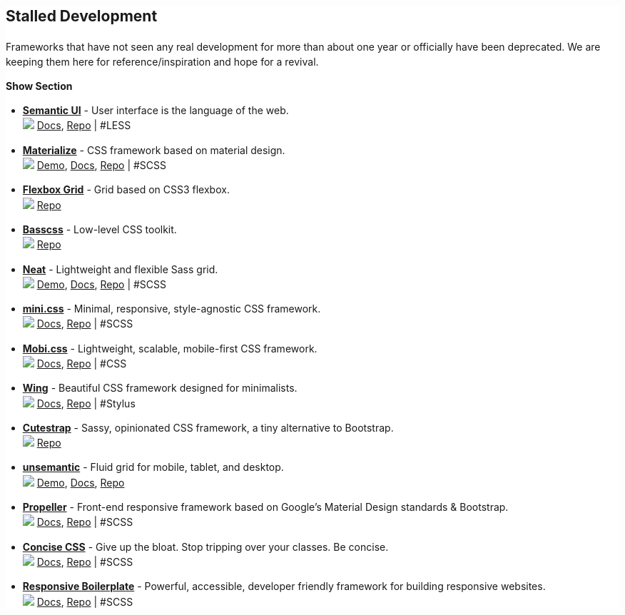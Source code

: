 ## Stalled Development

Frameworks that have not seen any real development for more than about one year or officially have been deprecated. We are keeping them here for reference/inspiration and hope for a revival.

**Show Section**

- [**Semantic UI**](https://semantic-ui.com) - User interface is the language of the web.  
  ![](https://img.shields.io/github/stars/semantic-org/semantic-ui.svg?style=social&label=Star) [Docs](https://semantic-ui.com/introduction/getting-started.html), [Repo](https://github.com/semantic-org/semantic-ui) | \#LESS

- [**Materialize**](https://materializecss.com) - CSS framework based on material design.  
  ![](https://img.shields.io/github/stars/Dogfalo/materialize.svg?style=social&label=Star) [Demo](https://materializecss.com/showcase.html), [Docs](https://materializecss.com/getting-started.html), [Repo](https://github.com/Dogfalo/materialize) | \#SCSS

- [**Flexbox Grid**](https://flexboxgrid.com) - Grid based on CSS3 flexbox.  
  ![](https://img.shields.io/github/stars/kristoferjoseph/flexboxgrid.svg?style=social&label=Star) [Repo](https://github.com/kristoferjoseph/flexboxgrid)

- [**Basscss**](https://basscss.com) - Low-level CSS toolkit.  
  ![](https://img.shields.io/github/stars/basscss/basscss.svg?style=social&label=Star) [Repo](https://github.com/basscss/basscss/)

- [**Neat**](https://neat.bourbon.io/) - Lightweight and flexible Sass grid.  
  ![](https://img.shields.io/github/stars/thoughtbot/neat.svg?style=social&label=Star) [Demo](https://neat.bourbon.io/examples/), [Docs](https://neat.bourbon.io/docs/latest/), [Repo](https://github.com/thoughtbot/neat) | \#SCSS

- [**mini.css**](https://minicss.org) - Minimal, responsive, style-agnostic CSS framework.  
  ![](https://img.shields.io/github/stars/Chalarangelo/mini.css.svg?style=social&label=Star) [Docs](https://minicss.org/docs), [Repo](https://github.com/Chalarangelo/mini.css) | \#SCSS

- [**Mobi.css**](https://getmobicss.com) - Lightweight, scalable, mobile-first CSS framework.  
  ![](https://img.shields.io/github/stars/mobi-css/mobi.css.svg?style=social&label=Star) [Docs](https://getmobicss.com/docs/introduction.html), [Repo](https://github.com/mobi-css/mobi.css) | \#CSS

- [**Wing**](https://kbrsh.github.io/wing/) - Beautiful CSS framework designed for minimalists.  
  ![](https://img.shields.io/github/stars/kbrsh/wing.svg?style=social&label=Star) [Docs](https://kbrsh.github.io/wing/#installation), [Repo](https://github.com/kbrsh/wing) | \#Stylus

- [**Cutestrap**](https://www.cutestrap.com) - Sassy, opinionated CSS framework, a tiny alternative to Bootstrap.  
  ![](https://img.shields.io/github/stars/tylerchilds/cutestrap.svg?style=social&label=Star) [Repo](https://github.com/tylerchilds/cutestrap)

- [**unsemantic**](https://unsemantic.com) - Fluid grid for mobile, tablet, and desktop.  
  ![](https://img.shields.io/github/stars/nathansmith/unsemantic.svg?style=social&label=Star) [Demo](https://unsemantic.com/demo-responsive), [Docs](https://unsemantic.com/css-documentation), [Repo](https://github.com/nathansmith/unsemantic)

- [**Propeller**](https://propeller.in) - Front-end responsive framework based on Google’s Material Design standards & Bootstrap.  
  ![](https://img.shields.io/github/stars/digicorp/propeller.svg?style=social&label=Star) [Docs](https://propeller.in/frameworks/open-source/get-started/), [Repo](https://github.com/digicorp/propeller) | \#SCSS

- [**Concise CSS**](https://concisecss.com) - Give up the bloat. Stop tripping over your classes. Be concise.  
  ![](https://img.shields.io/github/stars/ConciseCSS/concise.css.svg?style=social&label=Star) [Docs](https://concisecss.com/documentation/), [Repo](https://github.com/ConciseCSS/concise.css) | \#SCSS

- [**Responsive Boilerplate**](https://responsivebp.com) - Powerful, accessible, developer friendly framework for building responsive websites.  
  ![](https://img.shields.io/github/stars/responsivebp/responsive.svg?style=social&label=Star) [Docs](https://responsivebp.com/getting-started/), [Repo](https://github.com/responsivebp/responsive) | \#SCSS
